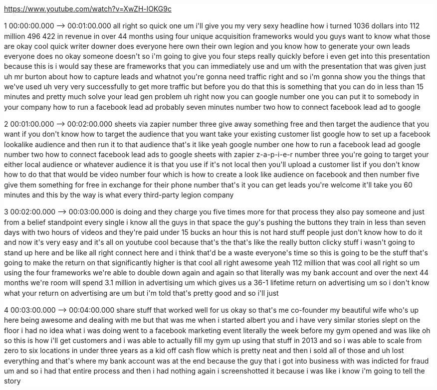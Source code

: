 https://www.youtube.com/watch?v=XwZH-lOKG9c

1 00:00:00.000 --\> 00:01:00.000 all right so quick one um i'll give you
my very sexy headline how i turned 1036 dollars into 112 million 496 422
in revenue in over 44 months using four unique acquisition frameworks
would you guys want to know what those are okay cool quick writer downer
does everyone here own their own legion and you know how to generate
your own leads everyone does no okay someone doesn't so i'm going to
give you four steps really quickly before i even get into this
presentation because this is i would say these are frameworks that you
can immediately use and um with the presentation that was given just uh
mr burton about how to capture leads and whatnot you're gonna need
traffic right and so i'm gonna show you the things that we've used uh
very very successfully to get more traffic but before you do that this
is something that you can do in less than 15 minutes and pretty much
solve your lead gen problem uh right now you can google number one you
can put it to somebody in your company how to run a facebook lead ad
probably seven minutes number two how to connect facebook lead ad to
google

2 00:01:00.000 --\> 00:02:00.000 sheets via zapier number three give
away something free and then target the audience that you want if you
don't know how to target the audience that you want take your existing
customer list google how to set up a facebook lookalike audience and
then run it to that audience that's it like yeah google number one how
to run a facebook lead ad google number two how to connect facebook lead
ads to google sheets with zapier z-a-p-i-e-r number three you're going
to target your either local audience or whatever audience it is that you
use if it's not local then you'll upload a customer list if you don't
know how to do that that would be video number four which is how to
create a look like audience on facebook and then number five give them
something for free in exchange for their phone number that's it you can
get leads you're welcome it'll take you 60 minutes and this by the way
is what every third-party legion company

3 00:02:00.000 --\> 00:03:00.000 is doing and they charge you five times
more for that process they also pay someone and just from a belief
standpoint every single i know all the guys in that space the guy's
pushing the buttons they train in less than seven days with two hours of
videos and they're paid under 15 bucks an hour this is not hard stuff
people just don't know how to do it and now it's very easy and it's all
on youtube cool because that's the that's like the really button clicky
stuff i wasn't going to stand up here and be like all right connect here
and i think that'd be a waste everyone's time so this is going to be the
stuff that's going to make the return on that significantly higher is
that cool all right awesome yeah 112 million that was cool all right so
um using the four frameworks we're able to double down again and again
so that literally was my bank account and over the next 44 months we're
room will spend 3.1 million in advertising um which gives us a 36-1
lifetime return on advertising um so i don't know what your return on
advertising are um but i'm told that's pretty good and so i'll just

4 00:03:00.000 --\> 00:04:00.000 share stuff that worked well for us
okay so that's me co-founder my beautiful wife who's up here being
awesome and dealing with me but that was me when i started albert you
and i have very similar stories slept on the floor i had no idea what i
was doing went to a facebook marketing event literally the week before
my gym opened and was like oh so this is how i'll get customers and i
was able to actually fill my gym up using that stuff in 2013 and so i
was able to scale from zero to six locations in under three years as a
kid off cash flow which is pretty neat and then i sold all of those and
uh lost everything and that's where my bank account was at the end
because the guy that i got into business with was indicted for fraud um
and so i had that entire process and then i had nothing again i
screenshotted it because i was like i know i'm going to tell the story